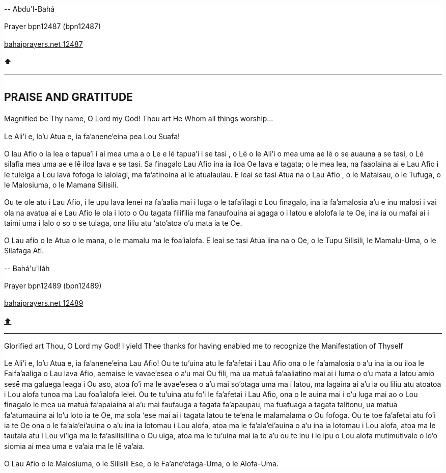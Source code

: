 -- Abdu'l-Bahá

Prayer bpn12487 (bpn12487) 

[bahaiprayers.net 12487](https://bahaiprayers.net/Book/Single/103/12487)

[⬆️](#top)

----



<a id="PRAISE+AND+GRATITUDE"></a> 
## PRAISE AND GRATITUDE

<a id="bpn12489"></a> 
<div class="prayer"><p class='dropCap'>Magnified be Thy name, O Lord my God! Thou art He Whom all things worship…</p><p> </p><p>Le Ali’i e, lo’u Atua e, ia fa’anene’eina pea Lou Suafa!</p><p>O lau Afio o Ia lea e tapua’i i ai mea uma a o Le e lē tapua’i i se tasi , o Lē o le Ali’i o mea uma ae lē o se auauna a se tasi, o Lē silafia mea uma ae e lē iloa lava e se tasi. Sa finagalo Lau Afio ina ia iloa Oe lava e tagata; o le mea lea, na faaolaina ai e Lau Afio i le tuleiga a Lou lava fofoga le lalolagi, ma fa’atinoina ai le atualaulau. E leai se tasi Atua na o Lau Afio , o le Mataisau, o le Tufuga, o le Malosiuma, o le Mamana Silisili.</p><p>   Ou te ole atu i Lau Afio, i le upu lava lenei na fa’aalia mai i luga o le tafa’ilagi o Lou finagalo, ina ia fa’amalosia a’u e inu malosi i vai ola na avatua ai e Lau Afio le ola i loto o Ou tagata filifilia ma fanaufouina ai agaga o i latou e alolofa ia te Oe, ina ia ou mafai ai i taimi uma i lalo o so o se tulaga, ona liliu atu ‘ato’atoa o’u mata ia te Oe.</p><p>O Lau afio o le Atua o le mana, o le mamalu ma le foa’ialofa. E leai se tasi Atua iina na o Oe, o le Tupu Silisili, le Mamalu-Uma, o le Silafaga Ati.</p></div>

-- Bahá'u'lláh

Prayer bpn12489 (bpn12489) 

[bahaiprayers.net 12489](https://bahaiprayers.net/Book/Single/103/12489)

[⬆️](#top)

----


<a id="bpn12490"></a> 
<div class="prayer"><p class='dropCap'>Glorified art Thou, O Lord my God! I yield Thee thanks for having enabled me to recognize the Manifestation of Thyself</p><p> </p><p>Le Ali’i e, lo’u Atua e, ia fa’anene’eina Lau Afio! Ou te tu’uina atu le fa’afetai i Lau Afio ona o le fa’amalosia o a’u ina ia ou iloa le Faifa’aaliga o Lau lava Afio, aemaise le vavae’esea o a’u mai Ou fili, ma ua matuā fa’aaliatino mai ai i luma o o’u mata a latou amio sesē ma galuega leaga i Ou aso, atoa fo’i ma le avae’esea o a’u mai so’otaga uma ma i latou, ma lagaina ai a’u ia ou liliu atu atoatoa i Lou alofa tunoa ma Lau foa’ialofa lelei. Ou te tu’uina atu fo’i le fa’afetai i Lau Afio, ona o le auina mai i o’u luga mai ao o Lou finagalo le mea ua matuā fa’apaiaina ai a’u mai faufauga a tagata fa’apaupau, ma fuafuaga a tagata talitonu, ua matuā fa’atumauina ai lo’u loto ia te Oe, ma sola ‘ese mai ai i tagata latou te te’ena le malamalama o Ou fofoga. Ou te toe fa’afetai atu fo’i ia te Oe ona o le fa’ala’ei’auina o a’u ina ia lotomau i Lou alofa, atoa ma le fa’ala’ei’auina o a’u ina ia lotomau i Lou alofa, atoa ma le tautala atu i Lou vi’iga ma le fa’asilisiliina o Ou uiga, atoa ma le tu’uina mai ia te a’u ou te inu i le ipu o Lou alofa mutimutivale o lo’o siomia ai mea uma e va’aia ma le lē va’aia.</p><p>     O Lau Afio o le Malosiuma, o le Silisili Ese, o le Fa’ane’etaga-Uma, o le Alofa-Uma.</p></div>
